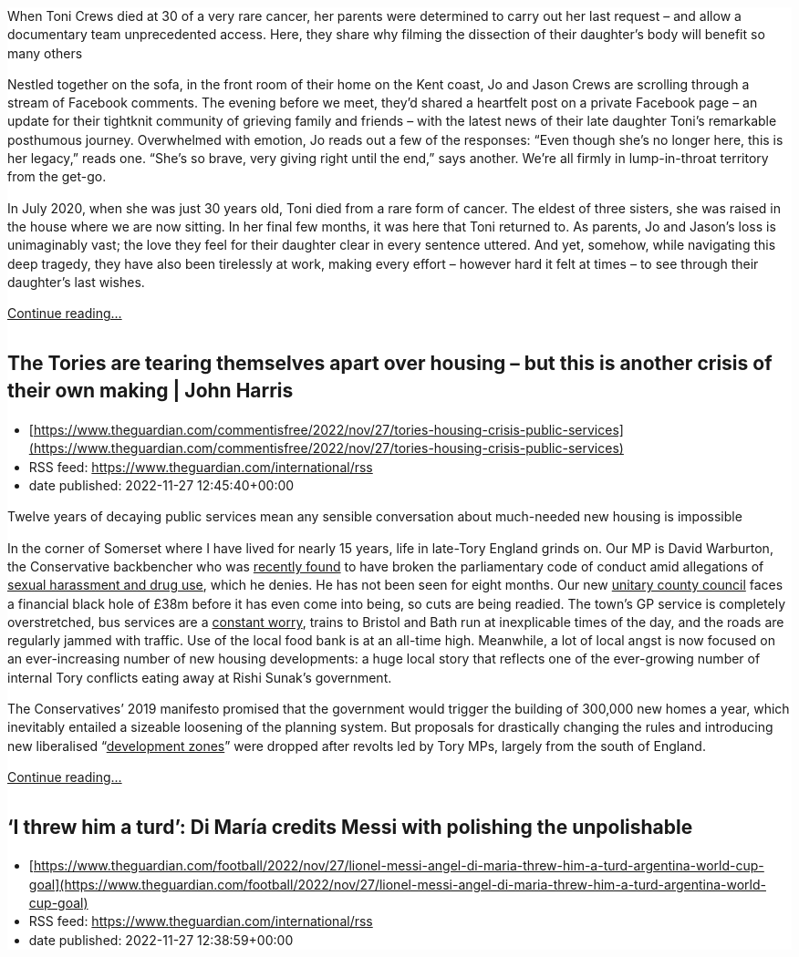 When Toni Crews died at 30 of a very rare cancer, her parents were determined to carry out her last request – and allow a documentary team unprecedented access. Here, they share why filming the dissection of their daughter’s body will benefit so many others<p>Nestled together on the sofa, in the front room of their home on the Kent coast, Jo and Jason Crews are scrolling through a stream of Facebook comments. The evening before we meet, they’d shared a heartfelt post on a private Facebook page – an update for their tightknit community of grieving family and friends – with the latest news of their late daughter Toni’s remarkable posthumous journey. Overwhelmed with emotion, Jo reads out a few of the responses: “Even though she’s no longer here, this is her legacy,” reads one. “She’s so brave, very giving right until the end,” says another. We’re all firmly in lump-in-throat territory from the get-go.</p><p>In July 2020, when she was just 30 years old, Toni died from a rare form of cancer. The eldest of three sisters, she was raised in the house where we are now sitting. In her final few months, it was here that Toni returned to. As parents, Jo and Jason’s loss is unimaginably vast; the love they feel for their daughter clear in every sentence uttered. And yet, somehow, while navigating this deep tragedy, they have also been tirelessly at work, making every effort – however hard it felt at times – to see through their daughter’s last wishes.</p> <a href="https://www.theguardian.com/global/2022/nov/27/her-dying-wish-why-toni-crews-chose-to-let-her-dead-body-be-filmed">Continue reading...</a>

## The Tories are tearing themselves apart over housing – but this is another crisis of their own making | John Harris
 - [https://www.theguardian.com/commentisfree/2022/nov/27/tories-housing-crisis-public-services](https://www.theguardian.com/commentisfree/2022/nov/27/tories-housing-crisis-public-services)
 - RSS feed: https://www.theguardian.com/international/rss
 - date published: 2022-11-27 12:45:40+00:00

<p>Twelve years of decaying public services mean any sensible conversation about much-needed new housing is impossible</p><p>In the corner of Somerset where I have lived for nearly 15 years, life in late-Tory England grinds on. Our MP is David Warburton, the Conservative backbencher who was <a href="https://www.theguardian.com/politics/2022/nov/21/no-formal-sanction-for-tory-mp-david-warburton-who-broke-rules-on-declaring-interests">recently found</a> to have broken the parliamentary code of conduct amid allegations of <a href="https://www.theguardian.com/politics/2022/apr/02/tories-suspend-david-warburton-amid-claims-over-sexual-harassment-and-drug-use">sexual harassment and drug use</a>, which he denies. He has not been seen for eight months. Our new <a href="https://www.somersetcountygazette.co.uk/news/23117975.new-somerset-council-faces-38million-budget-gap-first-year/">unitary county council</a> faces a financial black hole of £38m before it has even come into being, so cuts are being readied. The town’s GP service is completely overstretched, bus services are a <a href="https://www.somersetlive.co.uk/news/somerset-news/crucial-frome-bus-service-saved-7497288">constant worry</a>, trains to Bristol and Bath run at inexplicable times of the day, and the roads are regularly jammed with traffic. Use of the local food bank is at an all-time high. Meanwhile, a lot of local angst is now focused on an ever-increasing number of new housing developments: a huge local story that reflects one of the ever-growing number of internal Tory conflicts eating away at Rishi Sunak’s government.</p><p>The Conservatives’ 2019 manifesto promised that the government would trigger the building of 300,000 new homes a year, which inevitably entailed a sizeable loosening of the planning system. But proposals for drastically changing the rules and introducing new liberalised “<a href="https://www.dailymail.co.uk/news/article-9850493/Tory-rebels-force-Boris-Johnson-climbdown-planning.html">development zones</a>” were dropped after revolts led by Tory MPs, largely from the south of England.</p> <a href="https://www.theguardian.com/commentisfree/2022/nov/27/tories-housing-crisis-public-services">Continue reading...</a>

## ‘I threw him a turd’: Di María credits Messi with polishing the unpolishable
 - [https://www.theguardian.com/football/2022/nov/27/lionel-messi-angel-di-maria-threw-him-a-turd-argentina-world-cup-goal](https://www.theguardian.com/football/2022/nov/27/lionel-messi-angel-di-maria-threw-him-a-turd-argentina-world-cup-goal)
 - RSS feed: https://www.theguardian.com/international/rss
 - date published: 2022-11-27 12:38:59+00:00
